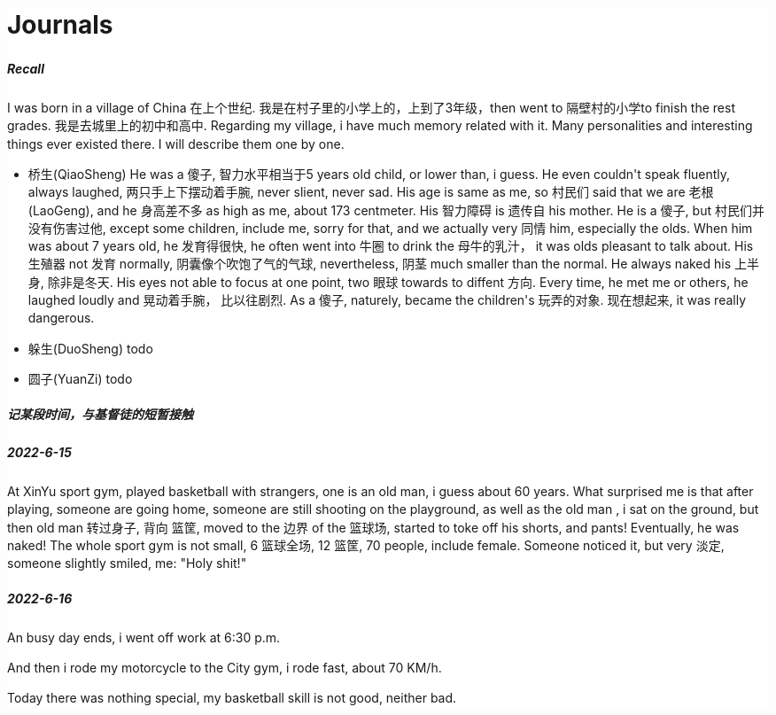 # Journals

##### Recall
I was born in a village of China 在上个世纪.
我是在村子里的小学上的，上到了3年级，then went to 隔壁村的小学to finish the rest grades.
我是去城里上的初中和高中.
Regarding my village, i have much memory related with it.
Many personalities and interesting things ever existed there.
I will describe them one by one.
- 桥生(QiaoSheng)
He was a 傻子, 智力水平相当于5 years old child, or lower than, i guess.
He even couldn't speak fluently, always laughed, 两只手上下摆动着手腕, never slient, never sad.
His age is same as me, so 村民们 said that we are 老根(LaoGeng), and he 身高差不多 as high as me, about 173 centmeter.
His 智力障碍 is 遗传自 his mother.
He is a 傻子, but 村民们并没有伤害过他, except some children, include me, sorry for that, and we actually very 同情 him, especially the olds.
When him was about 7 years old, he 发育得很快, he often went into 牛圈 to 
drink the 母牛的乳汁， it was olds pleasant to talk about.
His 生殖器 not 发育 normally, 阴囊像个吹饱了气的气球, nevertheless, 阴茎 much smaller than the normal.
He always naked his 上半身, 除非是冬天.
His eyes not able to focus at one point, two 眼球 towards to diffent 方向.
Every time, he met me or others, he laughed loudly and 晃动着手腕， 比以往剧烈.
As a 傻子, naturely, became the children's 玩弄的对象.
现在想起来, it was really dangerous.


- 躲生(DuoSheng)
todo
- 圆子(YuanZi)
todo

##### 记某段时间，与基督徒的短暂接触



##### 2022-6-15
At XinYu sport gym, played basketball with strangers, one is an old man, i guess about 60 years.
What surprised me is that after playing, someone are going home, someone are still shooting on the playground, as well as the old man , i sat on the 
ground, but then old man 转过身子, 背向 篮筐, moved to the 边界 of the 篮球场, started to toke off his shorts, and pants!
Eventually, he was naked! The whole sport gym is not small, 6 篮球全场, 12 篮筐, 70 people, include female.
Someone noticed it, but very 淡定, someone slightly smiled, me: "Holy shit!"

##### 2022-6-16
An busy day ends, i went off work at 6:30 p.m.

And then i rode my motorcycle to the City gym, i rode fast, about 70 KM/h.

Today there was nothing special, my basketball skill is not good, neither bad.
